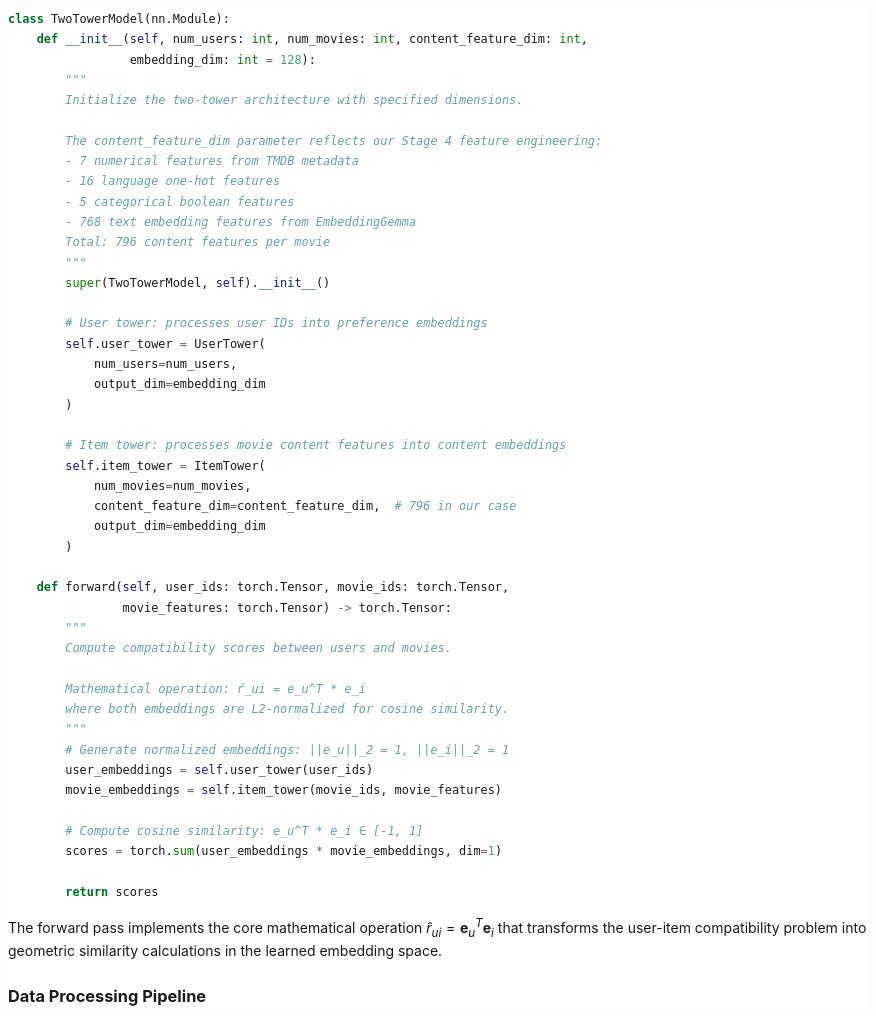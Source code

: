 ```python
class TwoTowerModel(nn.Module):
    def __init__(self, num_users: int, num_movies: int, content_feature_dim: int, 
                 embedding_dim: int = 128):
        """
        Initialize the two-tower architecture with specified dimensions.
        
        The content_feature_dim parameter reflects our Stage 4 feature engineering:
        - 7 numerical features from TMDB metadata
        - 16 language one-hot features  
        - 5 categorical boolean features
        - 768 text embedding features from EmbeddingGemma
        Total: 796 content features per movie
        """
        super(TwoTowerModel, self).__init__()
        
        # User tower: processes user IDs into preference embeddings
        self.user_tower = UserTower(
            num_users=num_users,
            output_dim=embedding_dim
        )
        
        # Item tower: processes movie content features into content embeddings
        self.item_tower = ItemTower(
            num_movies=num_movies,
            content_feature_dim=content_feature_dim,  # 796 in our case
            output_dim=embedding_dim
        )
    
    def forward(self, user_ids: torch.Tensor, movie_ids: torch.Tensor, 
                movie_features: torch.Tensor) -> torch.Tensor:
        """
        Compute compatibility scores between users and movies.
        
        Mathematical operation: ŕ_ui = e_u^T * e_i
        where both embeddings are L2-normalized for cosine similarity.
        """
        # Generate normalized embeddings: ||e_u||_2 = 1, ||e_i||_2 = 1
        user_embeddings = self.user_tower(user_ids)
        movie_embeddings = self.item_tower(movie_ids, movie_features)
        
        # Compute cosine similarity: e_u^T * e_i ∈ [-1, 1]
        scores = torch.sum(user_embeddings * movie_embeddings, dim=1)
        
        return scores
```

The forward pass implements the core mathematical operation $\hat{r}_{ui} = \mathbf{e}_u^T \mathbf{e}_i$ that transforms the user-item compatibility problem into geometric similarity calculations in the learned embedding space.

### Data Processing Pipeline
